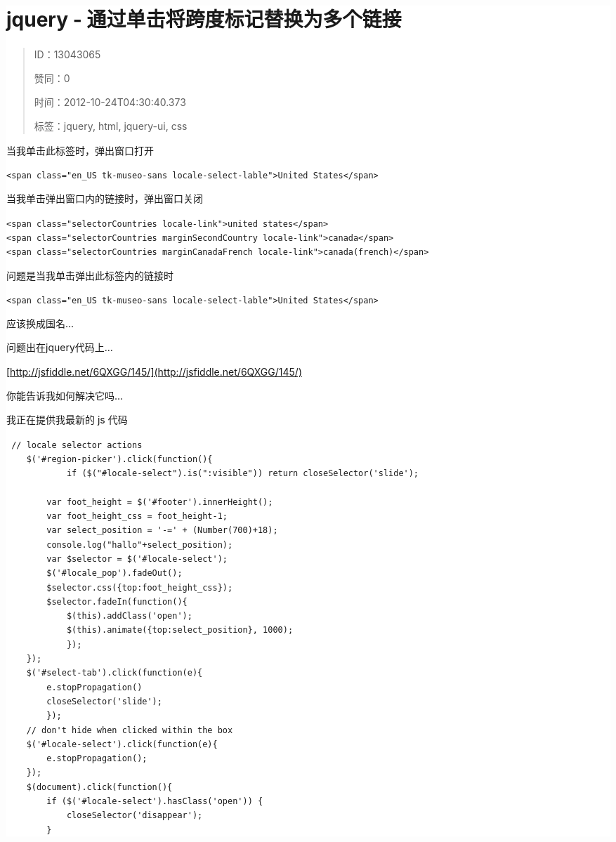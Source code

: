 # jquery - 通过单击将跨度标记替换为多个链接

> ID：13043065
> 
> 赞同：0
> 
> 时间：2012-10-24T04:30:40.373
> 
> 标签：jquery, html, jquery-ui, css

当我单击此标签时，弹出窗口打开

```
<span class="en_US tk-museo-sans locale-select-lable">United States</span> 
```

当我单击弹出窗口内的链接时，弹出窗口关闭

```
<span class="selectorCountries locale-link">united states</span>
<span class="selectorCountries marginSecondCountry locale-link">canada</span>
<span class="selectorCountries marginCanadaFrench locale-link">canada(french)</span> 
```

问题是当我单击弹出此标签内的链接时

```
<span class="en_US tk-museo-sans locale-select-lable">United States</span> 
```

应该换成国名...

问题出在jquery代码上...

[http://jsfiddle.net/6QXGG/145/](http://jsfiddle.net/6QXGG/145/)

你能告诉我如何解决它吗...

我正在提供我最新的 js 代码

```
 // locale selector actions
    $('#region-picker').click(function(){
            if ($("#locale-select").is(":visible")) return closeSelector('slide');

        var foot_height = $('#footer').innerHeight();
        var foot_height_css = foot_height-1;
        var select_position = '-=' + (Number(700)+18);
        console.log("hallo"+select_position);
        var $selector = $('#locale-select');
        $('#locale_pop').fadeOut();
        $selector.css({top:foot_height_css});
        $selector.fadeIn(function(){
            $(this).addClass('open');
            $(this).animate({top:select_position}, 1000);
            });
    });
    $('#select-tab').click(function(e){
        e.stopPropagation()
        closeSelector('slide');
        });
    // don't hide when clicked within the box
    $('#locale-select').click(function(e){
        e.stopPropagation();
    });
    $(document).click(function(){ 
        if ($('#locale-select').hasClass('open')) {
            closeSelector('disappear');
        }
```
